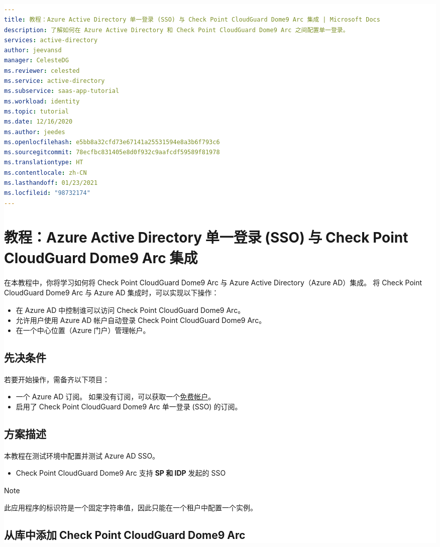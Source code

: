 ```yaml
---
title: 教程：Azure Active Directory 单一登录 (SSO) 与 Check Point CloudGuard Dome9 Arc 集成 | Microsoft Docs
description: 了解如何在 Azure Active Directory 和 Check Point CloudGuard Dome9 Arc 之间配置单一登录。
services: active-directory
author: jeevansd
manager: CelesteDG
ms.reviewer: celested
ms.service: active-directory
ms.subservice: saas-app-tutorial
ms.workload: identity
ms.topic: tutorial
ms.date: 12/16/2020
ms.author: jeedes
ms.openlocfilehash: e5bb8a32cfd73e67141a25531594e8a3b6f793c6
ms.sourcegitcommit: 78ecfbc831405e8d0f932c9aafcdf59589f81978
ms.translationtype: HT
ms.contentlocale: zh-CN
ms.lasthandoff: 01/23/2021
ms.locfileid: "98732174"
---
```

# <a name="tutorial-azure-active-directory-single-sign-on-sso-integration-with-check-point-cloudguard-dome9-arc"></a>教程：Azure Active Directory 单一登录 (SSO) 与 Check Point CloudGuard Dome9 Arc 集成

在本教程中，你将学习如何将 Check Point CloudGuard Dome9 Arc 与 Azure Active Directory（Azure AD）集成。 将 Check Point CloudGuard Dome9 Arc 与 Azure AD 集成时，可以实现以下操作：

* 在 Azure AD 中控制谁可以访问 Check Point CloudGuard Dome9 Arc。
* 允许用户使用 Azure AD 帐户自动登录 Check Point CloudGuard Dome9 Arc。
* 在一个中心位置（Azure 门户）管理帐户。

## <a name="prerequisites"></a>先决条件

若要开始操作，需备齐以下项目：

* 一个 Azure AD 订阅。 如果没有订阅，可以获取一个[免费帐户](https://azure.microsoft.com/free/)。
* 启用了 Check Point CloudGuard Dome9 Arc 单一登录 (SSO) 的订阅。

## <a name="scenario-description"></a>方案描述

本教程在测试环境中配置并测试 Azure AD SSO。

* Check Point CloudGuard Dome9 Arc 支持 **SP 和 IDP** 发起的 SSO

> [!NOTE]
> 此应用程序的标识符是一个固定字符串值，因此只能在一个租户中配置一个实例。

## <a name="adding-check-point-cloudguard-dome9-arc-from-the-gallery"></a>从库中添加 Check Point CloudGuard Dome9 Arc
